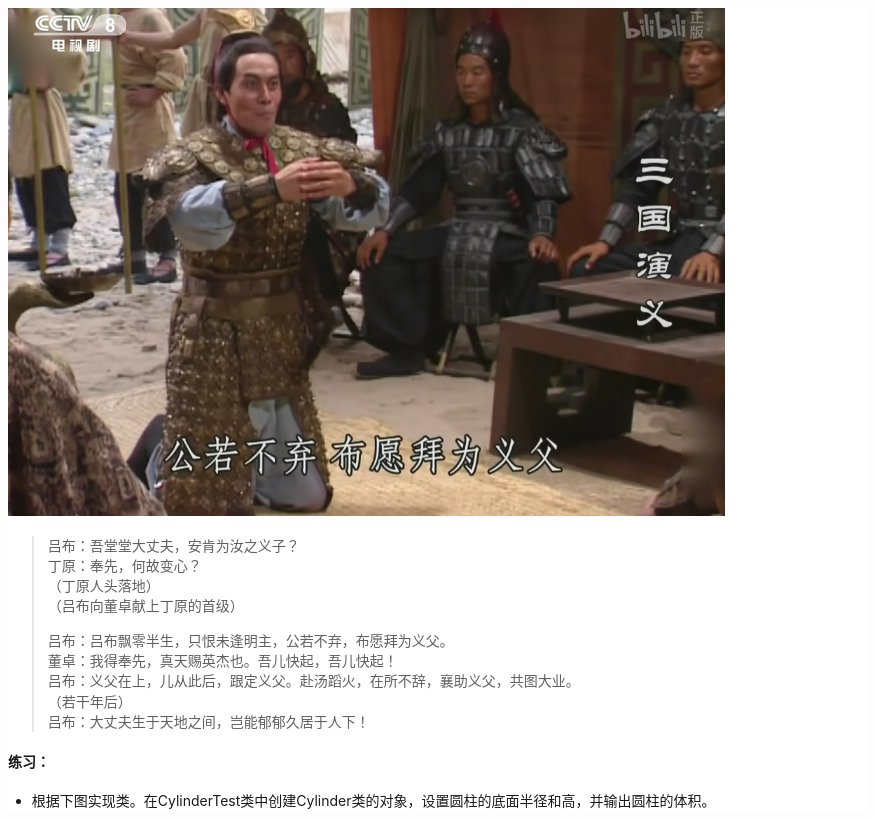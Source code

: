 <img src="imgs/lvbu_oop_extends.png" style="zoom:70%;" />

> 吕布：吾堂堂大丈夫，安肯为汝之义子？</br>
> 丁原：奉先，何故变心？</br>
> （丁原人头落地）</br>
> （吕布向董卓献上丁原的首级）</br>
>
> 吕布：吕布飘零半生，只恨未逢明主，公若不弃，布愿拜为义父。</br>
> 董卓：我得奉先，真天赐英杰也。吾儿快起，吾儿快起！</br>
> 吕布：义父在上，儿从此后，跟定义父。赴汤蹈火，在所不辞，襄助义父，共图大业。</br>
> （若干年后）</br>
> 吕布：大丈夫生于天地之间，岂能郁郁久居于人下！</br>

#### 练习：

- 根据下图实现类。在CylinderTest类中创建Cylinder类的对象，设置圆柱的底面半径和高，并输出圆柱的体积。
